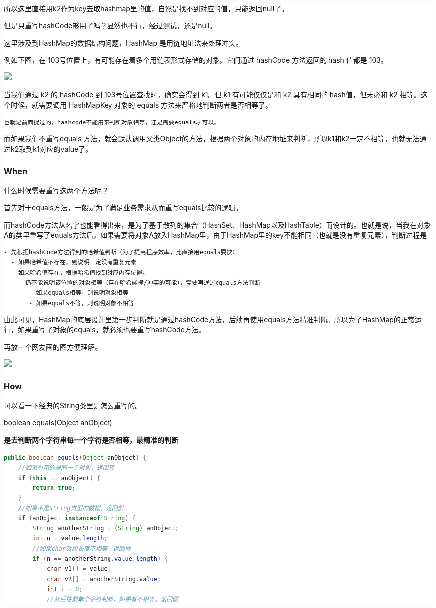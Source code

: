 所以这里直接用k2作为key去取hashmap里的值，自然是找不到对应的值，只能返回null了。



但是只重写hashCode够用了吗？显然也不行，经过测试，还是null。

这里涉及到HashMap的数据结构问题，HashMap 是用链地址法来处理冲突。

例如下图，在 103号位置上，有可能存在着多个用链表形式存储的对象。它们通过 hashCode 方法返回的 hash 值都是 103。

![](https://raw.githubusercontent.com/n1cef1sh/PhotoForBlog/main/img/20211115211239.png)



当我们通过 k2 的 hashCode 到 103号位置查找时，确实会得到 k1。但 k1 有可能仅仅是和 k2 具有相同的 hash值，但未必和 k2 相等。这个时候，就需要调用 HashMapKey 对象的 equals 方法来严格地判断两者是否相等了。

```
也就是前面提过的，hashcode不能用来判断对象相等，还是需要equals才可以。
```

而如果我们不重写equals 方法，就会默认调用父类Object的方法，根据两个对象的内存地址来判断，所以k1和k2一定不相等，也就无法通过k2取到k1对应的value了。



### When 

什么时候需要重写这两个方法呢？

首先对于equals方法，一般是为了满足业务需求从而重写equals比较的逻辑。

而hashCode方法从名字也能看得出来，是为了基于散列的集合（HashSet、HashMap以及HashTable）而设计的。也就是说，当我在对象A的类里重写了equals方法后，如果需要将对象A放入HashMap里，由于HashMap里的key不能相同（也就是没有重复元素），判断过程是

```
- 先根据hashCode方法得到的哈希值判断（为了提高程序效率，比直接用equals要快）
  - 如果哈希值不存在，则说明一定没有重复元素
  - 如果哈希值存在，根据哈希值找到对应内存位置。
    - 仍不能说明该位置的对象相等（存在哈希碰撞/冲突的可能），需要再通过equals方法判断    
       - 如果equals相等，则说明对象相等
       - 如果equals不等，则说明对象不相等
```

由此可见，HashMap的底层设计里第一步判断就是通过hashCode方法，后续再使用equals方法精准判断。所以为了HashMap的正常运行，如果重写了对象的equals，就必须也要重写hashCode方法。

再放一个网友画的图方便理解。

![](https://raw.githubusercontent.com/n1cef1sh/PhotoForBlog/main/img/20211115213610.png)

### How

可以看一下经典的String类里是怎么重写的。

boolean equals(Object anObject)

**是去判断两个字符串每一个字符是否相等，最精准的判断**

```JAVA
public boolean equals(Object anObject) {
    //如果引用的是同一个对象，返回真
    if (this == anObject) {
        return true;
    }
    //如果不是String类型的数据，返回假
    if (anObject instanceof String) {
        String anotherString = (String) anObject;
        int n = value.length;
        //如果char数组长度不相等，返回假
        if (n == anotherString.value.length) {
            char v1[] = value;
            char v2[] = anotherString.value;
            int i = 0;
            //从后往前单个字符判断，如果有不相等，返回假
```